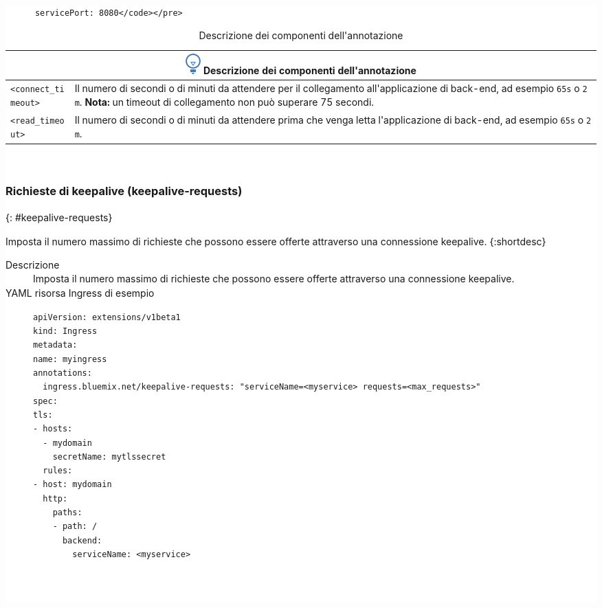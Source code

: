           servicePort: 8080</code></pre>

<table>
<caption>Descrizione dei componenti dell'annotazione</caption>
 <thead>
 <th colspan=2><img src="images/idea.png" alt="Icona idea"/> Descrizione dei componenti dell'annotazione</th>
 </thead>
 <tbody>
 <tr>
 <td><code>&lt;connect_timeout&gt;</code></td>
 <td>Il numero di secondi o di minuti da attendere per il collegamento all'applicazione di back-end, ad esempio <code>65s</code> o <code>2m</code>. <strong>Nota:</strong> un timeout di collegamento non può superare 75 secondi.</td>
 </tr>
 <tr>
 <td><code>&lt;read_timeout&gt;</code></td>
 <td>Il numero di secondi o di minuti da attendere prima che venga letta l'applicazione di back-end, ad esempio <code>65s</code> o <code>2m</code>.
 </tr>
 </tbody></table>

 </dd></dl>

<br />



### Richieste di keepalive (keepalive-requests)
{: #keepalive-requests}

Imposta il numero massimo di richieste che possono essere offerte attraverso una connessione keepalive.
{:shortdesc}

<dl>
<dt>Descrizione</dt>
<dd>
Imposta il numero massimo di richieste che possono essere offerte attraverso una connessione keepalive.
</dd>


<dt>YAML risorsa Ingress di esempio</dt>
<dd>

<pre class="codeblock">
<code>apiVersion: extensions/v1beta1
kind: Ingress
metadata:
name: myingress
annotations:
  ingress.bluemix.net/keepalive-requests: "serviceName=&lt;myservice&gt; requests=&lt;max_requests&gt;"
spec:
tls:
- hosts:
  - mydomain
    secretName: mytlssecret
  rules:
- host: mydomain
  http:
    paths:
    - path: /
      backend:
        serviceName: &lt;myservice&gt;